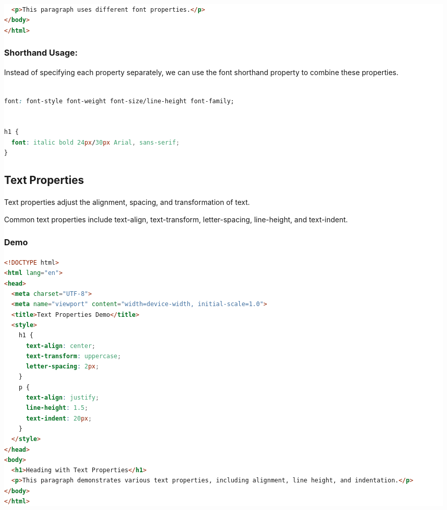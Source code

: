 ```html
  <p>This paragraph uses different font properties.</p>
</body>
</html>

```
### Shorthand Usage:
Instead of specifying each property separately, we can use the font shorthand property to combine these properties.

```css

font: font-style font-weight font-size/line-height font-family;


h1 {
  font: italic bold 24px/30px Arial, sans-serif;
}


```

## Text Properties

Text properties adjust the alignment, spacing, and transformation of text.

Common text properties include text-align, text-transform, letter-spacing, line-height, and text-indent.

### Demo
```html
<!DOCTYPE html>
<html lang="en">
<head>
  <meta charset="UTF-8">
  <meta name="viewport" content="width=device-width, initial-scale=1.0">
  <title>Text Properties Demo</title>
  <style>
    h1 {
      text-align: center;
      text-transform: uppercase;
      letter-spacing: 2px;
    }
    p {
      text-align: justify;
      line-height: 1.5;
      text-indent: 20px;
    }
  </style>
</head>
<body>
  <h1>Heading with Text Properties</h1>
  <p>This paragraph demonstrates various text properties, including alignment, line height, and indentation.</p>
</body>
</html>

```
